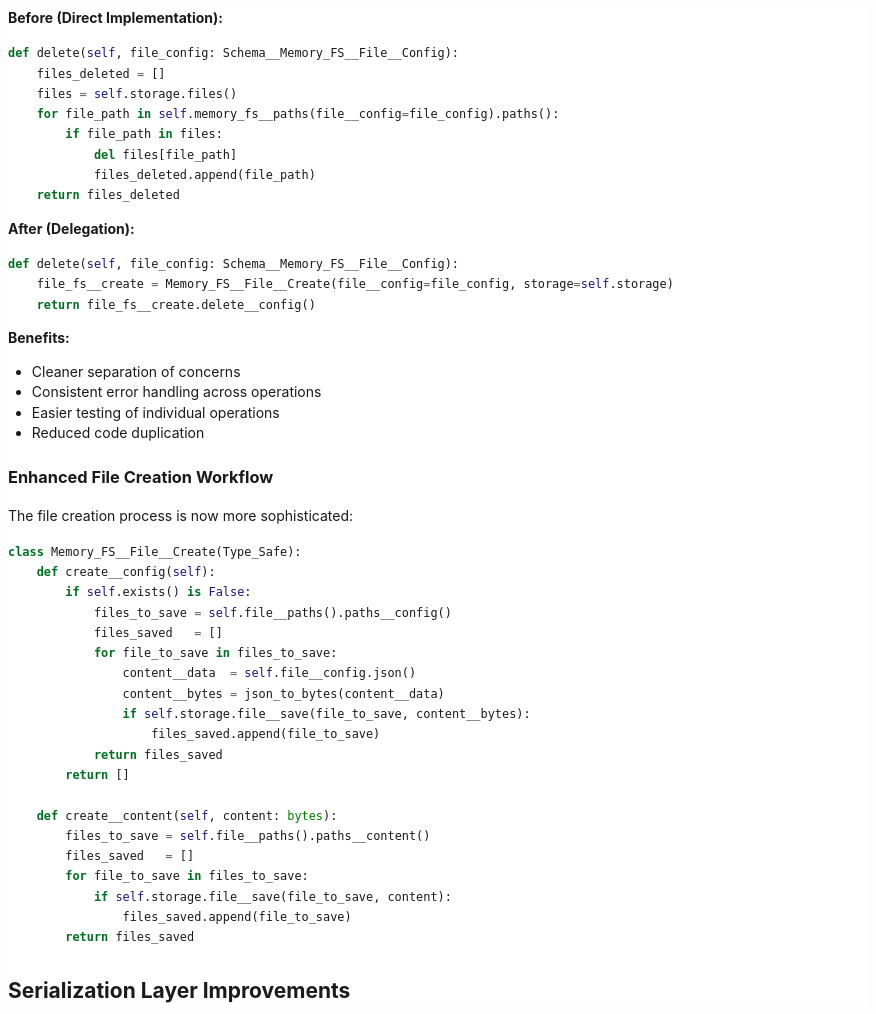 **Before (Direct Implementation):**
```python
def delete(self, file_config: Schema__Memory_FS__File__Config):
    files_deleted = []
    files = self.storage.files()
    for file_path in self.memory_fs__paths(file__config=file_config).paths():
        if file_path in files:
            del files[file_path]
            files_deleted.append(file_path)
    return files_deleted
```

**After (Delegation):**
```python
def delete(self, file_config: Schema__Memory_FS__File__Config):
    file_fs__create = Memory_FS__File__Create(file__config=file_config, storage=self.storage)
    return file_fs__create.delete__config()
```

**Benefits:**
- Cleaner separation of concerns
- Consistent error handling across operations
- Easier testing of individual operations
- Reduced code duplication

### Enhanced File Creation Workflow

The file creation process is now more sophisticated:

```python
class Memory_FS__File__Create(Type_Safe):
    def create__config(self):
        if self.exists() is False:
            files_to_save = self.file__paths().paths__config()
            files_saved   = []
            for file_to_save in files_to_save:
                content__data  = self.file__config.json()
                content__bytes = json_to_bytes(content__data)
                if self.storage.file__save(file_to_save, content__bytes):
                    files_saved.append(file_to_save)
            return files_saved
        return []
    
    def create__content(self, content: bytes):
        files_to_save = self.file__paths().paths__content()
        files_saved   = []
        for file_to_save in files_to_save:
            if self.storage.file__save(file_to_save, content):
                files_saved.append(file_to_save)
        return files_saved
```

## Serialization Layer Improvements
